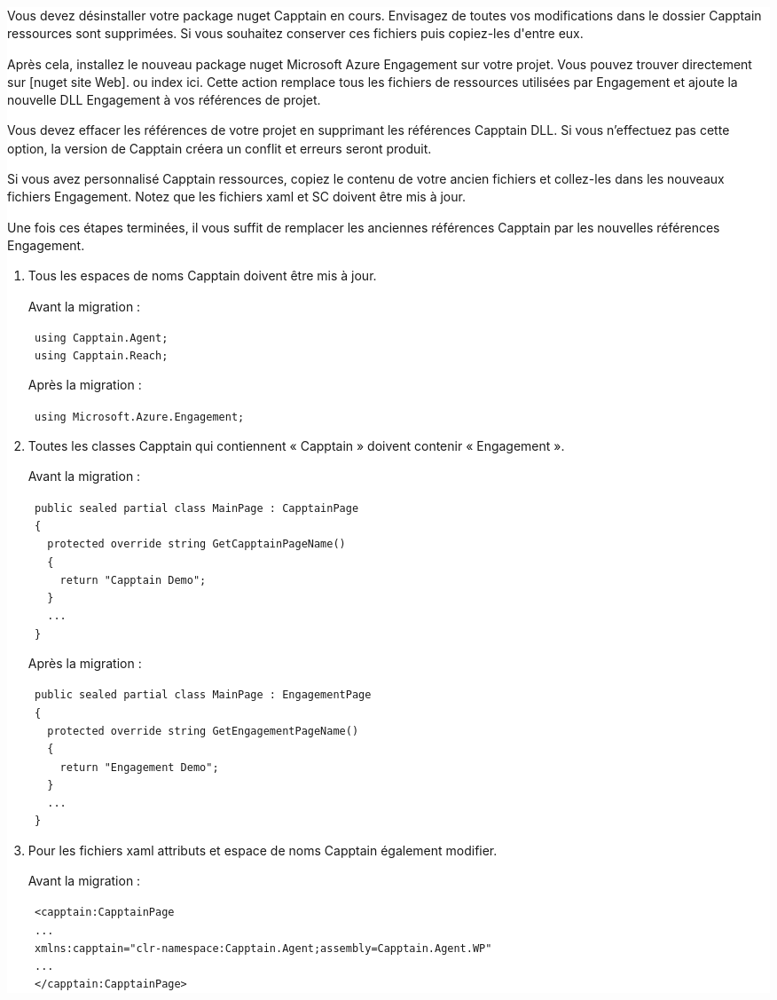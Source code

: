 Vous devez désinstaller votre package nuget Capptain en cours. Envisagez de toutes vos modifications dans le dossier Capptain ressources sont supprimées. Si vous souhaitez conserver ces fichiers puis copiez-les d'entre eux.

Après cela, installez le nouveau package nuget Microsoft Azure Engagement sur votre projet. Vous pouvez trouver directement sur [nuget site Web]. ou index ici. Cette action remplace tous les fichiers de ressources utilisées par Engagement et ajoute la nouvelle DLL Engagement à vos références de projet.

Vous devez effacer les références de votre projet en supprimant les références Capptain DLL. Si vous n’effectuez pas cette option, la version de Capptain créera un conflit et erreurs seront produit.

Si vous avez personnalisé Capptain ressources, copiez le contenu de votre ancien fichiers et collez-les dans les nouveaux fichiers Engagement. Notez que les fichiers xaml et SC doivent être mis à jour.

Une fois ces étapes terminées, il vous suffit de remplacer les anciennes références Capptain par les nouvelles références Engagement.

1. Tous les espaces de noms Capptain doivent être mis à jour.

    Avant la migration :
    
        using Capptain.Agent;
        using Capptain.Reach;
    
    Après la migration :
    
        using Microsoft.Azure.Engagement;

2. Toutes les classes Capptain qui contiennent « Capptain » doivent contenir « Engagement ».

    Avant la migration :
    
        public sealed partial class MainPage : CapptainPage
        {
          protected override string GetCapptainPageName()
          {
            return "Capptain Demo";
          }
          ...
        }
    
    Après la migration :
    
        public sealed partial class MainPage : EngagementPage
        {
          protected override string GetEngagementPageName()
          {
            return "Engagement Demo";
          }
          ...
        }

3. Pour les fichiers xaml attributs et espace de noms Capptain également modifier.

    Avant la migration :
    
        <capptain:CapptainPage
        ...
        xmlns:capptain="clr-namespace:Capptain.Agent;assembly=Capptain.Agent.WP"
        ...
        </capptain:CapptainPage>
    